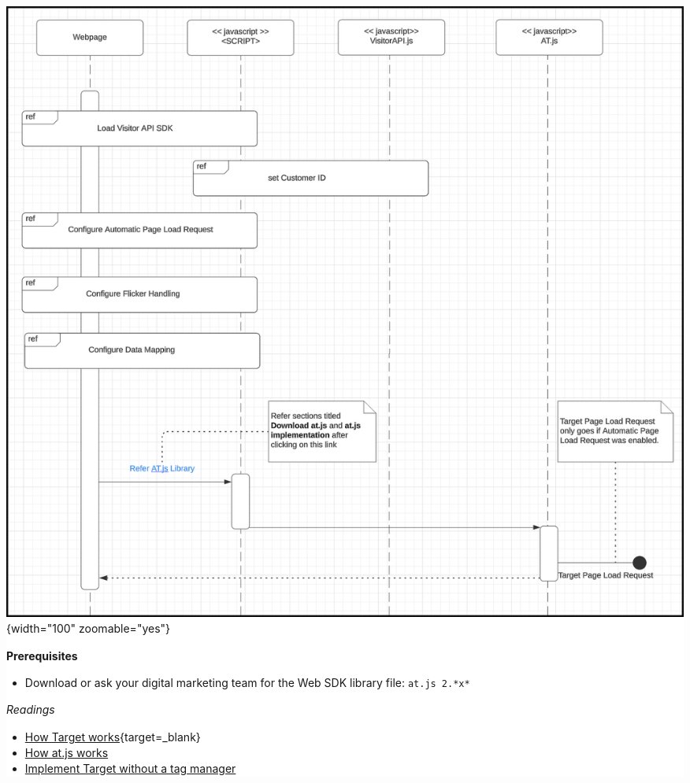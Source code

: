 ![Load Adobe Target Web SDK diagram](/help/dev/patterns/assets/load-web-sdk.png){width="100" zoomable="yes"}

**Prerequisites**

* Download or ask your digital marketing team for the Web SDK library file: `at.js 2.*x*`

*Readings*

* [How Target works](https://experienceleague.adobe.com/docs/target/using/introduction/how-target-works.html){target=_blank}
* [How at.js works](/help/dev/implement/client-side/atjs/how-atjs-works/how-atjs-works.md)
* [Implement Target without a tag manager](/help/dev/implement/client-side/atjs/how-to-deployatjs/implement-target-without-a-tag-manager.md)
